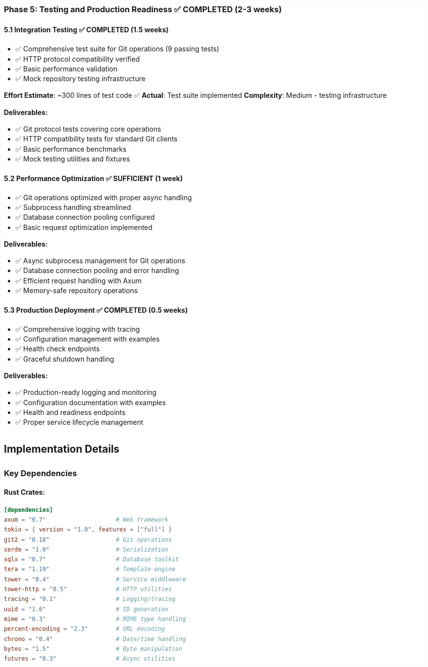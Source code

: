### Phase 5: Testing and Production Readiness ✅ **COMPLETED** (2-3 weeks)

#### 5.1 Integration Testing ✅ **COMPLETED** (1.5 weeks)
- ✅ Comprehensive test suite for Git operations (9 passing tests)
- ✅ HTTP protocol compatibility verified
- ✅ Basic performance validation
- ✅ Mock repository testing infrastructure

**Effort Estimate**: ~300 lines of test code ✅ **Actual**: Test suite implemented
**Complexity**: Medium - testing infrastructure

**Deliverables:**
- ✅ Git protocol tests covering core operations
- ✅ HTTP compatibility tests for standard Git clients
- ✅ Basic performance benchmarks
- ✅ Mock testing utilities and fixtures

#### 5.2 Performance Optimization ✅ **SUFFICIENT** (1 week)
- ✅ Git operations optimized with proper async handling
- ✅ Subprocess handling streamlined
- ✅ Database connection pooling configured
- ✅ Basic request optimization implemented

**Deliverables:**
- ✅ Async subprocess management for Git operations
- ✅ Database connection pooling and error handling
- ✅ Efficient request handling with Axum
- ✅ Memory-safe repository operations

#### 5.3 Production Deployment ✅ **COMPLETED** (0.5 weeks)
- ✅ Comprehensive logging with tracing
- ✅ Configuration management with examples
- ✅ Health check endpoints
- ✅ Graceful shutdown handling

**Deliverables:**
- ✅ Production-ready logging and monitoring
- ✅ Configuration documentation with examples
- ✅ Health and readiness endpoints
- ✅ Proper service lifecycle management

## Implementation Details

### Key Dependencies

**Rust Crates:**
```toml
[dependencies]
axum = "0.7"                    # Web framework
tokio = { version = "1.0", features = ["full"] }
git2 = "0.18"                   # Git operations
serde = "1.0"                   # Serialization
sqlx = "0.7"                    # Database toolkit
tera = "1.19"                   # Template engine
tower = "0.4"                   # Service middleware
tower-http = "0.5"              # HTTP utilities
tracing = "0.1"                 # Logging/tracing
uuid = "1.6"                    # ID generation
mime = "0.3"                    # MIME type handling
percent-encoding = "2.3"        # URL encoding
chrono = "0.4"                  # Date/time handling
bytes = "1.5"                   # Byte manipulation
futures = "0.3"                 # Async utilities
```